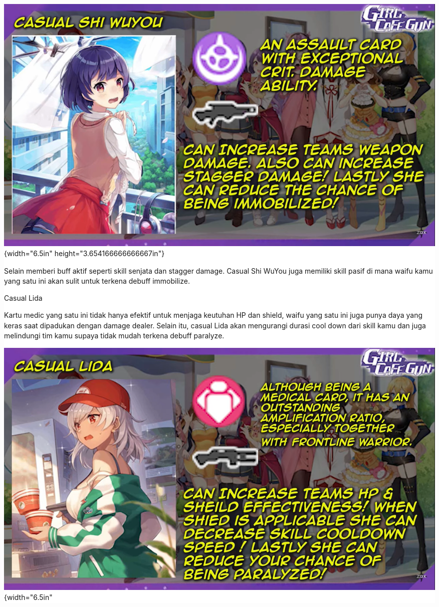 ![](./images/Tips-Girl-Cafe-Gun/media/image5.png){width="6.5in"
height="3.654166666666667in"}

Selain memberi buff aktif seperti skill senjata dan stagger damage.
Casual Shi WuYou juga memiliki skill pasif di mana waifu kamu yang satu
ini akan sulit untuk terkena debuff immobilize.

Casual Lida

Kartu medic yang satu ini tidak hanya efektif untuk menjaga keutuhan HP
dan shield, waifu yang satu ini juga punya daya yang keras saat
dipadukan dengan damage dealer. Selain itu, casual Lida akan mengurangi
durasi cool down dari skill kamu dan juga melindungi tim kamu supaya
tidak mudah terkena debuff paralyze.

![](./images/Tips-Girl-Cafe-Gun/media/image6.png){width="6.5in"